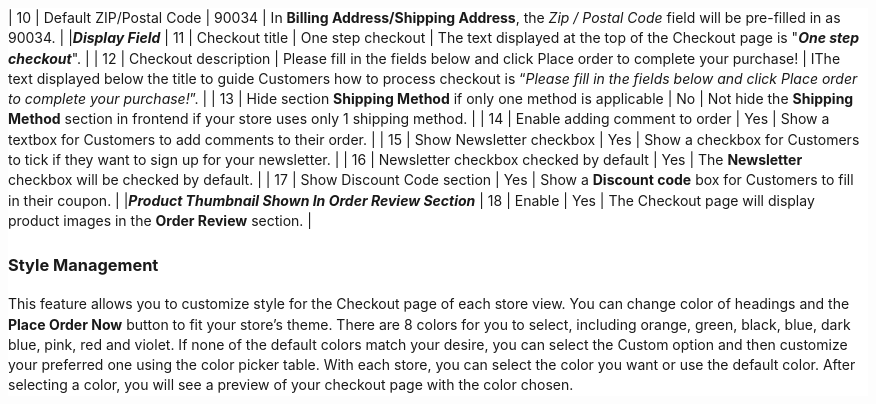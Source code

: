 | 10 | Default ZIP/Postal Code      |    90034 | In **Billing Address/Shipping Address**, the *Zip / Postal Code* field will be pre-filled in as 90034. |
|***Display Field***
| 11 | Checkout title      |    One step checkout | The text displayed at the top of the Checkout page is "***One step checkout***". |
| 12 | Checkout description      |    Please fill in the fields below and click Place order to complete your purchase! | IThe text displayed below the title to guide Customers how to process checkout is “*Please fill in the fields below and click Place order to complete your purchase!*”. |
| 13 | Hide section **Shipping Method** if only one method is applicable      |    No | Not hide the **Shipping Method** section in frontend if your store uses only 1 shipping method. |
| 14 | Enable adding comment to order  |    Yes | Show a textbox for Customers to add comments to their order. |
| 15 | Show Newsletter checkbox      |    Yes | Show a checkbox for Customers to tick if they want to sign up for your newsletter. |
| 16 | Newsletter checkbox checked by default  |  Yes | The **Newsletter** checkbox will be checked by default. |
| 17 | Show Discount Code section   |    Yes | Show a **Discount code** box for Customers to fill in their coupon. |
|***Product Thumbnail Shown In Order Review Section***
| 18 | Enable   |    Yes | The Checkout page will display product images in the **Order Review** section. |

### Style Management
This feature allows you to customize style for the Checkout page of each store view.
You can change color of headings and the **Place Order Now** button to fit your store’s theme. There are 8 colors for you to select, including orange, green, black, blue, dark blue, pink, red and violet. If none of the default colors match your desire, you can select the Custom option and then customize your preferred one using the color picker table. With each store, you can select the color you want or use the default color.
After selecting a color, you will see a preview of your checkout page with the color chosen.
